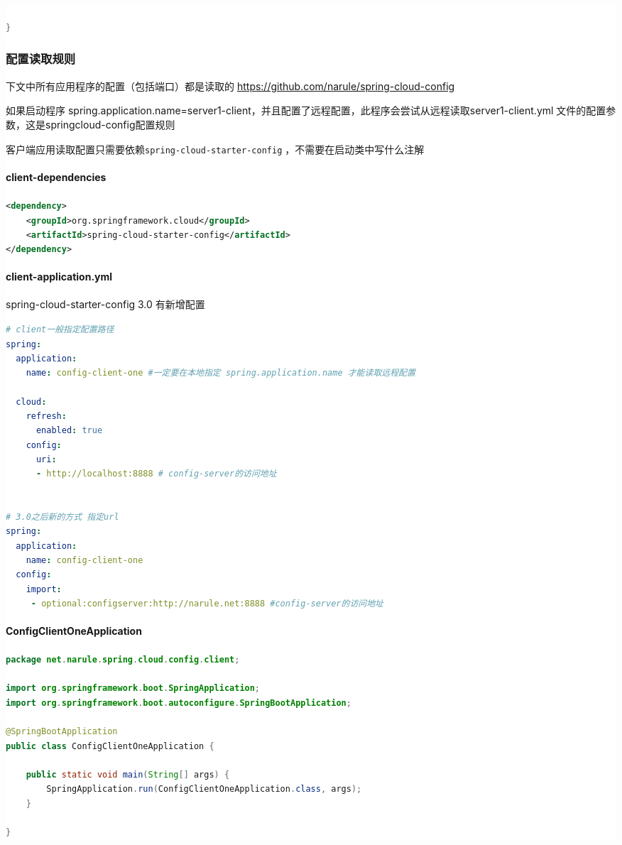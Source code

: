 ```java

}
```

### 配置读取规则

下文中所有应用程序的配置（包括端口）都是读取的 https://github.com/narule/spring-cloud-config 

如果启动程序 spring.application.name=server1-client，并且配置了远程配置，此程序会尝试从远程读取server1-client.yml 文件的配置参数，这是springcloud-config配置规则

客户端应用读取配置只需要依赖`spring-cloud-starter-config`  ，不需要在启动类中写什么注解



#### client-dependencies 

```xml
<dependency>
    <groupId>org.springframework.cloud</groupId>
    <artifactId>spring-cloud-starter-config</artifactId>
</dependency>
```



#### client-application.yml

spring-cloud-starter-config 3.0 有新增配置

```yml
# client一般指定配置路径
spring:
  application:
    name: config-client-one #一定要在本地指定 spring.application.name 才能读取远程配置

  cloud:
    refresh:
      enabled: true
    config:
      uri:
      - http://localhost:8888 # config-server的访问地址


# 3.0之后新的方式 指定url
spring:
  application:
    name: config-client-one
  config:
    import:
     - optional:configserver:http://narule.net:8888 #config-server的访问地址
```

#### ConfigClientOneApplication

```java
package net.narule.spring.cloud.config.client;

import org.springframework.boot.SpringApplication;
import org.springframework.boot.autoconfigure.SpringBootApplication;

@SpringBootApplication
public class ConfigClientOneApplication {

	public static void main(String[] args) {
		SpringApplication.run(ConfigClientOneApplication.class, args);
	}

}
```